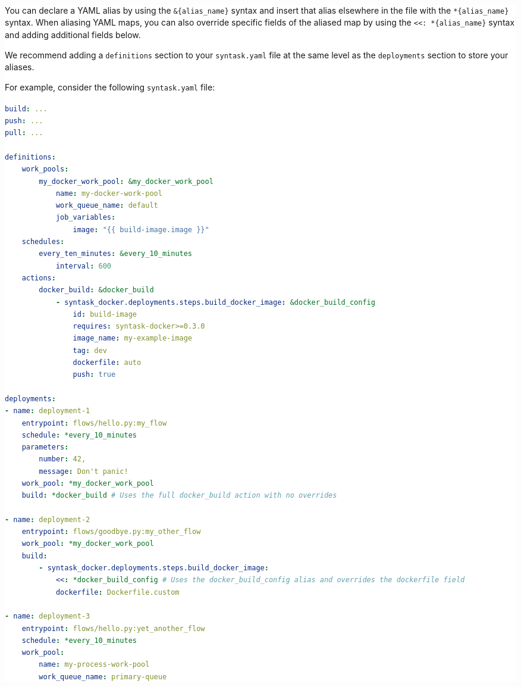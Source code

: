 You can declare a YAML alias by using the `&{alias_name}` syntax and insert that alias elsewhere in the file with the `*{alias_name}` syntax. When aliasing YAML maps, you can also override specific fields of the aliased map by using the `<<: *{alias_name}` syntax and adding additional fields below.

We recommend adding a `definitions` section to your `syntask.yaml` file at the same level as the `deployments` section to store your aliases.

For example, consider the following `syntask.yaml` file:

```yaml
build: ...
push: ...
pull: ...

definitions:
    work_pools:
        my_docker_work_pool: &my_docker_work_pool
            name: my-docker-work-pool
            work_queue_name: default
            job_variables:
                image: "{{ build-image.image }}"
    schedules:
        every_ten_minutes: &every_10_minutes
            interval: 600
    actions:
        docker_build: &docker_build
            - syntask_docker.deployments.steps.build_docker_image: &docker_build_config
                id: build-image
                requires: syntask-docker>=0.3.0
                image_name: my-example-image
                tag: dev
                dockerfile: auto
                push: true

deployments:
- name: deployment-1
    entrypoint: flows/hello.py:my_flow
    schedule: *every_10_minutes
    parameters:
        number: 42,
        message: Don't panic!
    work_pool: *my_docker_work_pool
    build: *docker_build # Uses the full docker_build action with no overrides

- name: deployment-2
    entrypoint: flows/goodbye.py:my_other_flow
    work_pool: *my_docker_work_pool
    build:
        - syntask_docker.deployments.steps.build_docker_image:
            <<: *docker_build_config # Uses the docker_build_config alias and overrides the dockerfile field
            dockerfile: Dockerfile.custom

- name: deployment-3
    entrypoint: flows/hello.py:yet_another_flow
    schedule: *every_10_minutes
    work_pool:
        name: my-process-work-pool
        work_queue_name: primary-queue

```
